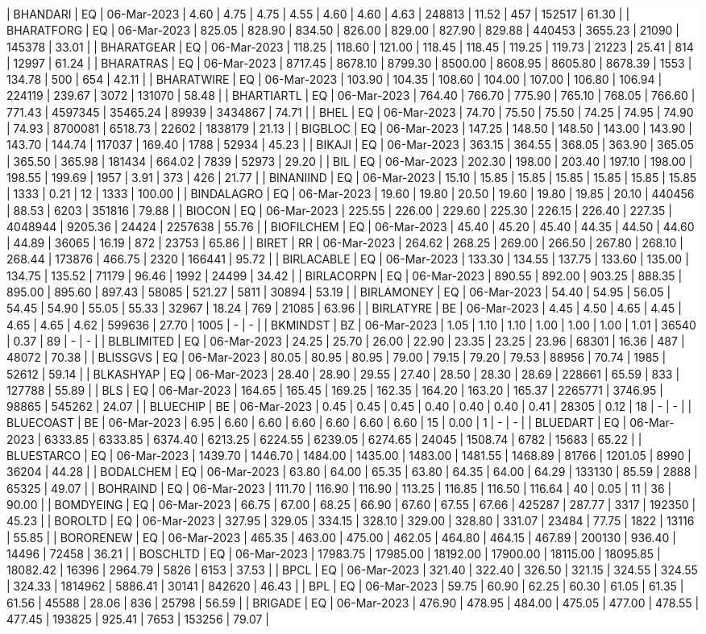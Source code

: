 | BHANDARI | EQ | 06-Mar-2023 | 4.60 | 4.75 | 4.75 | 4.55 | 4.60 | 4.60 | 4.63 | 248813 | 11.52 | 457 | 152517 | 61.30 |
| BHARATFORG | EQ | 06-Mar-2023 | 825.05 | 828.90 | 834.50 | 826.00 | 829.00 | 827.90 | 829.88 | 440453 | 3655.23 | 21090 | 145378 | 33.01 |
| BHARATGEAR | EQ | 06-Mar-2023 | 118.25 | 118.60 | 121.00 | 118.45 | 118.45 | 119.25 | 119.73 | 21223 | 25.41 | 814 | 12997 | 61.24 |
| BHARATRAS | EQ | 06-Mar-2023 | 8717.45 | 8678.10 | 8799.30 | 8500.00 | 8608.95 | 8605.80 | 8678.39 | 1553 | 134.78 | 500 | 654 | 42.11 |
| BHARATWIRE | EQ | 06-Mar-2023 | 103.90 | 104.35 | 108.60 | 104.00 | 107.00 | 106.80 | 106.94 | 224119 | 239.67 | 3072 | 131070 | 58.48 |
| BHARTIARTL | EQ | 06-Mar-2023 | 764.40 | 766.70 | 775.90 | 765.10 | 768.05 | 766.60 | 771.43 | 4597345 | 35465.24 | 89939 | 3434867 | 74.71 |
| BHEL | EQ | 06-Mar-2023 | 74.70 | 75.50 | 75.50 | 74.25 | 74.95 | 74.90 | 74.93 | 8700081 | 6518.73 | 22602 | 1838179 | 21.13 |
| BIGBLOC | EQ | 06-Mar-2023 | 147.25 | 148.50 | 148.50 | 143.00 | 143.90 | 143.70 | 144.74 | 117037 | 169.40 | 1788 | 52934 | 45.23 |
| BIKAJI | EQ | 06-Mar-2023 | 363.15 | 364.55 | 368.05 | 363.90 | 365.05 | 365.50 | 365.98 | 181434 | 664.02 | 7839 | 52973 | 29.20 |
| BIL | EQ | 06-Mar-2023 | 202.30 | 198.00 | 203.40 | 197.10 | 198.00 | 198.55 | 199.69 | 1957 | 3.91 | 373 | 426 | 21.77 |
| BINANIIND | EQ | 06-Mar-2023 | 15.10 | 15.85 | 15.85 | 15.85 | 15.85 | 15.85 | 15.85 | 1333 | 0.21 | 12 | 1333 | 100.00 |
| BINDALAGRO | EQ | 06-Mar-2023 | 19.60 | 19.80 | 20.50 | 19.60 | 19.80 | 19.85 | 20.10 | 440456 | 88.53 | 6203 | 351816 | 79.88 |
| BIOCON | EQ | 06-Mar-2023 | 225.55 | 226.00 | 229.60 | 225.30 | 226.15 | 226.40 | 227.35 | 4048944 | 9205.36 | 24424 | 2257638 | 55.76 |
| BIOFILCHEM | EQ | 06-Mar-2023 | 45.40 | 45.20 | 45.40 | 44.35 | 44.50 | 44.60 | 44.89 | 36065 | 16.19 | 872 | 23753 | 65.86 |
| BIRET | RR | 06-Mar-2023 | 264.62 | 268.25 | 269.00 | 266.50 | 267.80 | 268.10 | 268.44 | 173876 | 466.75 | 2320 | 166441 | 95.72 |
| BIRLACABLE | EQ | 06-Mar-2023 | 133.30 | 134.55 | 137.75 | 133.60 | 135.00 | 134.75 | 135.52 | 71179 | 96.46 | 1992 | 24499 | 34.42 |
| BIRLACORPN | EQ | 06-Mar-2023 | 890.55 | 892.00 | 903.25 | 888.35 | 895.00 | 895.60 | 897.43 | 58085 | 521.27 | 5811 | 30894 | 53.19 |
| BIRLAMONEY | EQ | 06-Mar-2023 | 54.40 | 54.95 | 56.05 | 54.45 | 54.90 | 55.05 | 55.33 | 32967 | 18.24 | 769 | 21085 | 63.96 |
| BIRLATYRE | BE | 06-Mar-2023 | 4.45 | 4.50 | 4.65 | 4.45 | 4.65 | 4.65 | 4.62 | 599636 | 27.70 | 1005 | - | - |
| BKMINDST | BZ | 06-Mar-2023 | 1.05 | 1.10 | 1.10 | 1.00 | 1.00 | 1.00 | 1.01 | 36540 | 0.37 | 89 | - | - |
| BLBLIMITED | EQ | 06-Mar-2023 | 24.25 | 25.70 | 26.00 | 22.90 | 23.35 | 23.25 | 23.96 | 68301 | 16.36 | 487 | 48072 | 70.38 |
| BLISSGVS | EQ | 06-Mar-2023 | 80.05 | 80.95 | 80.95 | 79.00 | 79.15 | 79.20 | 79.53 | 88956 | 70.74 | 1985 | 52612 | 59.14 |
| BLKASHYAP | EQ | 06-Mar-2023 | 28.40 | 28.90 | 29.55 | 27.40 | 28.50 | 28.30 | 28.69 | 228661 | 65.59 | 833 | 127788 | 55.89 |
| BLS | EQ | 06-Mar-2023 | 164.65 | 165.45 | 169.25 | 162.35 | 164.20 | 163.20 | 165.37 | 2265771 | 3746.95 | 98865 | 545262 | 24.07 |
| BLUECHIP | BE | 06-Mar-2023 | 0.45 | 0.45 | 0.45 | 0.40 | 0.40 | 0.40 | 0.41 | 28305 | 0.12 | 18 | - | - |
| BLUECOAST | BE | 06-Mar-2023 | 6.95 | 6.60 | 6.60 | 6.60 | 6.60 | 6.60 | 6.60 | 15 | 0.00 | 1 | - | - |
| BLUEDART | EQ | 06-Mar-2023 | 6333.85 | 6333.85 | 6374.40 | 6213.25 | 6224.55 | 6239.05 | 6274.65 | 24045 | 1508.74 | 6782 | 15683 | 65.22 |
| BLUESTARCO | EQ | 06-Mar-2023 | 1439.70 | 1446.70 | 1484.00 | 1435.00 | 1483.00 | 1481.55 | 1468.89 | 81766 | 1201.05 | 8990 | 36204 | 44.28 |
| BODALCHEM | EQ | 06-Mar-2023 | 63.80 | 64.00 | 65.35 | 63.80 | 64.35 | 64.00 | 64.29 | 133130 | 85.59 | 2888 | 65325 | 49.07 |
| BOHRAIND | EQ | 06-Mar-2023 | 111.70 | 116.90 | 116.90 | 113.25 | 116.85 | 116.50 | 116.64 | 40 | 0.05 | 11 | 36 | 90.00 |
| BOMDYEING | EQ | 06-Mar-2023 | 66.75 | 67.00 | 68.25 | 66.90 | 67.60 | 67.55 | 67.66 | 425287 | 287.77 | 3317 | 192350 | 45.23 |
| BOROLTD | EQ | 06-Mar-2023 | 327.95 | 329.05 | 334.15 | 328.10 | 329.00 | 328.80 | 331.07 | 23484 | 77.75 | 1822 | 13116 | 55.85 |
| BORORENEW | EQ | 06-Mar-2023 | 465.35 | 463.00 | 475.00 | 462.05 | 464.80 | 464.15 | 467.89 | 200130 | 936.40 | 14496 | 72458 | 36.21 |
| BOSCHLTD | EQ | 06-Mar-2023 | 17983.75 | 17985.00 | 18192.00 | 17900.00 | 18115.00 | 18095.85 | 18082.42 | 16396 | 2964.79 | 5826 | 6153 | 37.53 |
| BPCL | EQ | 06-Mar-2023 | 321.40 | 322.40 | 326.50 | 321.15 | 324.55 | 324.55 | 324.33 | 1814962 | 5886.41 | 30141 | 842620 | 46.43 |
| BPL | EQ | 06-Mar-2023 | 59.75 | 60.90 | 62.25 | 60.30 | 61.05 | 61.35 | 61.56 | 45588 | 28.06 | 836 | 25798 | 56.59 |
| BRIGADE | EQ | 06-Mar-2023 | 476.90 | 478.95 | 484.00 | 475.05 | 477.00 | 478.55 | 477.45 | 193825 | 925.41 | 7653 | 153256 | 79.07 |